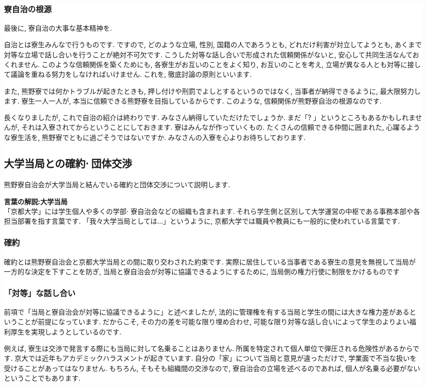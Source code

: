 ### 寮自治の根源

最後に, 寮自治の大事な基本精神を.

自治とは寮生みんなで行うものです. ですので, どのような立場, 性別,
国籍の人であろうとも, どれだけ利害が対立してようとも,
あくまで対等な立場で話し合いを行うことが絶対不可欠です.
こうした対等な話し合いで形成された信頼関係がないと,
安心して共同生活なんておくれません. このような信頼関係を築くためにも,
各寮生がお互いのことをよく知り, お互いのことを考え,
立場が異なる人とも対等に接して議論を重ねる努力をしなければいけません.
これを, 徹底討論の原則といいます.

また, 熊野寮では何かトラブルが起きたときも,
押し付けや刑罰でよしとするというのではなく, 当事者が納得できるように,
最大限努力します. 寮生一人一人が,
本当に信頼できる熊野寮を目指しているからです. このような,
信頼関係が熊野寮自治の根源なのです.

長くなりましたが, これで自治の紹介は終わりです.
みなさん納得していただけたでしょうか. まだ「?
」というところもあるかもしれませんが,
それは入寮されてからということにしておきます.
寮はみんなが作っていくもの. たくさんの信頼できる仲間に囲まれた,
心躍るような寮生活を, 熊野寮でともに過ごそうではないですか.
みなさんの入寮を心よりお待ちしております.

大学当局との確約$\cdot$ 団体交渉
--------------------------------

熊野寮自治会が大学当局と結んでいる確約と団体交渉について説明します.

**言葉の解説:大学当局**\
「京都大学」には学生個人や多くの学部$\cdot$
寮自治会などの組織も含まれます.
それら学生側と区別して大学運営の中枢である事務本部や各担当部署を指す言葉です.
「我々大学当局としては\...」というように,
京都大学では職員や教員にも一般的に使われている言葉です.

### 確約

確約とは熊野寮自治会と京都大学当局との間に取り交わされた約束です.
実際に居住している当事者である寮生の意見を無視して当局が一方的な決定を下すことを防ぎ,
当局と寮自治会が対等に協議できるようにするために,
当局側の権力行使に制限をかけるものです

### 「対等」な話し合い

前項で「当局と寮自治会が対等に協議できるように」と述べましたが,
法的に管理権を有する当局と学生の間には大きな権力差があるということが前提になっています.
だからこそ, その力の差を可能な限り埋め合わせ,
可能な限り対等な話し合いによって学生のよりよい福利厚生を実現しようとしているのです.

例えば, 寮生は交渉で発言する際にも当局に対して名乗ることはありません.
所属を特定されて個人単位で弾圧される危険性があるからです.
京大では近年もアカデミックハラスメントが起きています.
自分の「家」について当局と意見が違っただけで,
学業面で不当な扱いを受けることがあってはなりません. もちろん,
そもそも組織間の交渉なので, 寮自治会の立場を述べるのであれば,
個人が名乗る必要がないということでもあります.
